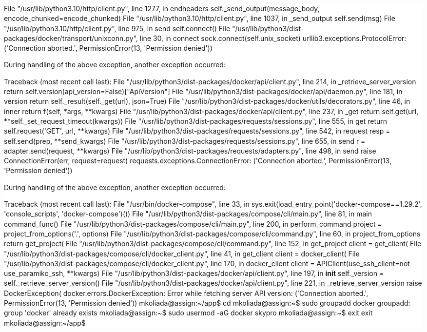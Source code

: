  File "/usr/lib/python3.10/http/client.py", line 1277, in endheaders
    self._send_output(message_body, encode_chunked=encode_chunked)
  File "/usr/lib/python3.10/http/client.py", line 1037, in _send_output
    self.send(msg)
  File "/usr/lib/python3.10/http/client.py", line 975, in send
    self.connect()
  File "/usr/lib/python3/dist-packages/docker/transport/unixconn.py", line 30, in connect
    sock.connect(self.unix_socket)
urllib3.exceptions.ProtocolError: ('Connection aborted.', PermissionError(13, 'Permission denied'))

During handling of the above exception, another exception occurred:

Traceback (most recent call last):
  File "/usr/lib/python3/dist-packages/docker/api/client.py", line 214, in _retrieve_server_version
    return self.version(api_version=False)["ApiVersion"]
  File "/usr/lib/python3/dist-packages/docker/api/daemon.py", line 181, in version
    return self._result(self._get(url), json=True)
  File "/usr/lib/python3/dist-packages/docker/utils/decorators.py", line 46, in inner
    return f(self, *args, **kwargs)
  File "/usr/lib/python3/dist-packages/docker/api/client.py", line 237, in _get
    return self.get(url, **self._set_request_timeout(kwargs))
  File "/usr/lib/python3/dist-packages/requests/sessions.py", line 555, in get
    return self.request('GET', url, **kwargs)
  File "/usr/lib/python3/dist-packages/requests/sessions.py", line 542, in request
    resp = self.send(prep, **send_kwargs)
  File "/usr/lib/python3/dist-packages/requests/sessions.py", line 655, in send
    r = adapter.send(request, **kwargs)
  File "/usr/lib/python3/dist-packages/requests/adapters.py", line 498, in send
    raise ConnectionError(err, request=request)
requests.exceptions.ConnectionError: ('Connection aborted.', PermissionError(13, 'Permission denied'))

During handling of the above exception, another exception occurred:

Traceback (most recent call last):
  File "/usr/bin/docker-compose", line 33, in <module>
    sys.exit(load_entry_point('docker-compose==1.29.2', 'console_scripts', 'docker-compose')())
  File "/usr/lib/python3/dist-packages/compose/cli/main.py", line 81, in main
    command_func()
  File "/usr/lib/python3/dist-packages/compose/cli/main.py", line 200, in perform_command
    project = project_from_options('.', options)
  File "/usr/lib/python3/dist-packages/compose/cli/command.py", line 60, in project_from_options
    return get_project(
  File "/usr/lib/python3/dist-packages/compose/cli/command.py", line 152, in get_project
    client = get_client(
  File "/usr/lib/python3/dist-packages/compose/cli/docker_client.py", line 41, in get_client
    client = docker_client(
  File "/usr/lib/python3/dist-packages/compose/cli/docker_client.py", line 170, in docker_client
    client = APIClient(use_ssh_client=not use_paramiko_ssh, **kwargs)
  File "/usr/lib/python3/dist-packages/docker/api/client.py", line 197, in __init__
    self._version = self._retrieve_server_version()
  File "/usr/lib/python3/dist-packages/docker/api/client.py", line 221, in _retrieve_server_version
    raise DockerException(
docker.errors.DockerException: Error while fetching server API version: ('Connection aborted.', PermissionError(13, 'Permission denied'))
mkoliada@assign:~/app$ cd
mkoliada@assign:~$ sudo groupadd docker
groupadd: group 'docker' already exists
mkoliada@assign:~$ sudo usermod -aG docker skypro
mkoliada@assign:~$ exit
exit
mkoliada@assign:~/app$ 
